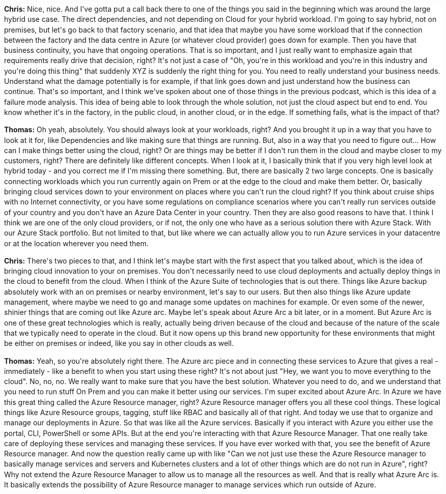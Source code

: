 **Chris:** Nice, nice. And I've gotta put a call back there to one of the things you said in the beginning which was around the large hybrid use case. The direct dependencies, and not depending on Cloud for your hybrid workload. I'm going to say hybrid, not on premises, but let's go back to that factory scenario, and that idea that maybe you have some workload that if the connection between the factory and the data centre in Azure (or whatever cloud provider) goes down for example. Then you have that business continuity, you have that ongoing operations. That is so important, and I just really want to emphasize again that requirements really drive that decision, right? It's not just a case of "Oh, you're in this workload and you're in this industry and you're doing this thing" that suddenly XYZ is suddenly the right thing for you. You need to really understand your business needs. Understand what the damage potentially is for example, if that link goes down and just understand how the business can continue. That's so important, and I think we've spoken about one of those things in the previous podcast, which is this idea of a failure mode analysis. This idea of being able to look through the whole solution, not just the cloud aspect but end to end. You know whether it's in the factory, in the public cloud, in another cloud, or in the edge. If something fails, what is the impact of that? 

**Thomas:** Oh yeah, absolutely. You should always look at your workloads, right? And you brought it up in a way that you have to look at it for, like Dependencies and like making sure that things are running. But, also in a way that you need to figure out... How can I make things better using the cloud, right? Or are things may be better if I don't run them in the cloud and maybe closer to my customers, right? There are definitely like different concepts. When I look at it, I basically think that if you very high level look at hybrid today - and you correct me if I'm missing there something. But, there are basically 2 two large concepts. One is basically connecting workloads which you run currently again on Prem or at the edge to the cloud and make them better. Or, basically bringing cloud services down to your environment on places where you can't run the cloud right? If you think about cruise ships with no Internet connectivity, or you have some regulations on compliance scenarios where you can't really run services outside of your country and you don't have an Azure Data Center in your country. Then they are also good reasons to have that. I think I think we are one of the only cloud providers, or if not, the only one who have as a serious solution there with Azure Stack. With our Azure Stack portfolio. But not limited to that, but like where we can actually allow you to run Azure services in your datacentre or at the location wherever you need them. 

**Chris:** There's two pieces to that, and I think let's maybe start with the first aspect that you talked about, which is the idea of bringing cloud innovation to your on premises. You don't necessarily need to use cloud deployments and actually deploy things in the cloud to benefit from the cloud. When I think of the Azure Suite of technologies that is out there. Things like Azure backup absolutely work with an on premises or nearby environment, let's say to our users. But then also things like Azure update management, where maybe we need to go and manage some updates on machines for example. Or even some of the newer, shinier things that are coming out like Azure arc. Maybe let's speak about Azure Arc a bit later, or in a moment. But Azure Arc is one of these great technologies which is really, actually being driven because of the cloud and because of the nature of the scale that we typically need to operate in the cloud. But it now opens up this brand new opportunity for these environments that might be either on premises or indeed, like you say in other clouds as well. 

**Thomas:** Yeah, so you're absolutely right there. The Azure arc piece and in connecting these services to Azure that gives a real - immediately - like a benefit to when you start using these right? It's not about just "Hey, we want you to move everything to the cloud". No, no, no. We really want to make sure that you have the best solution. Whatever you need to do, and we understand that you need to run stuff On Prem and you can make it better using our services. I'm super excited about Azure Arc. In Azure we have this great thing called the Azure Resource manager, right? Azure Resource manager offers you all these cool things. These logical things like Azure Resource groups, tagging, stuff like RBAC and basically all of that right. And today we use that to organize and manage our deployments in Azure. So that was like all the Azure services. Basically if you interact with Azure you either use the portal, CLI, PowerShell or some APIs. But at the end you're interacting with that Azure Resource Manager. That one really take care of deploying these services and managing these services. If you have ever worked with that, you see the benefit of Azure Resource manager. And now the question really came up with like "Can we not just use these the Azure Resource manager to basically manage services and servers and Kubernetes clusters and a lot of other things which are do not run in Azure", right? Why not extend the Azure Resource Manager to allow us to manage all the resources as well. And that is really what Azure Arc is. It basically extends the possibility of Azure Resource manager to manage services which run outside of Azure. 
